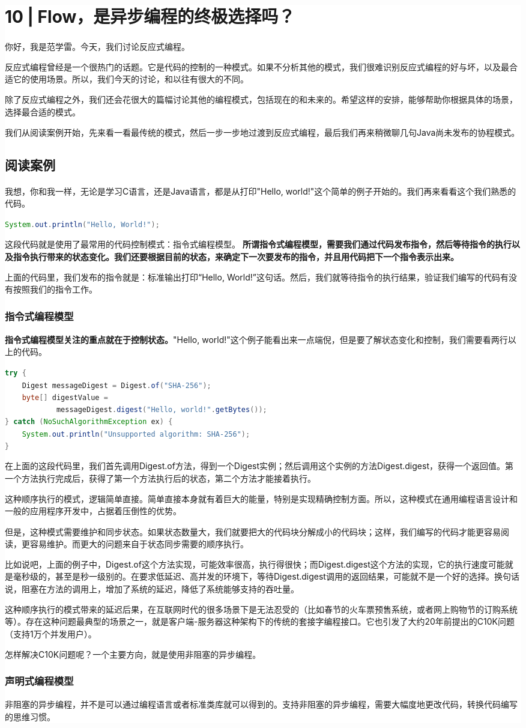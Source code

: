 # 10 | Flow，是异步编程的终极选择吗？
你好，我是范学雷。今天，我们讨论反应式编程。

反应式编程曾经是一个很热门的话题。它是代码的控制的一种模式。如果不分析其他的模式，我们很难识别反应式编程的好与坏，以及最合适它的使用场景。所以，我们今天的讨论，和以往有很大的不同。

除了反应式编程之外，我们还会花很大的篇幅讨论其他的编程模式，包括现在的和未来的。希望这样的安排，能够帮助你根据具体的场景，选择最合适的模式。

我们从阅读案例开始，先来看一看最传统的模式，然后一步一步地过渡到反应式编程，最后我们再来稍微聊几句Java尚未发布的协程模式。

## 阅读案例

我想，你和我一样，无论是学习C语言，还是Java语言，都是从打印"Hello, world!"这个简单的例子开始的。我们再来看看这个我们熟悉的代码。

```java
System.out.println("Hello, World!");

```

这段代码就是使用了最常用的代码控制模式：指令式编程模型。 **所谓指令式编程模型，需要我们通过代码发布指令，然后等待指令的执行以及指令执行带来的状态变化。我们还要根据目前的状态，来确定下一次要发布的指令，并且用代码把下一个指令表示出来。**

上面的代码里，我们发布的指令就是：标准输出打印“Hello, World!”这句话。然后，我们就等待指令的执行结果，验证我们编写的代码有没有按照我们的指令工作。

### **指令式编程模型**

**指令式编程模型关注的重点就在于控制状态。**"Hello, world!"这个例子能看出来一点端倪，但是要了解状态变化和控制，我们需要看两行以上的代码。

```java
try {
    Digest messageDigest = Digest.of("SHA-256");
    byte[] digestValue =
            messageDigest.digest("Hello, world!".getBytes());
} catch (NoSuchAlgorithmException ex) {
    System.out.println("Unsupported algorithm: SHA-256");
}

```

在上面的这段代码里，我们首先调用Digest.of方法，得到一个Digest实例；然后调用这个实例的方法Digest.digest，获得一个返回值。第一个方法执行完成后，获得了第一个方法执行后的状态，第二个方法才能接着执行。

这种顺序执行的模式，逻辑简单直接。简单直接本身就有着巨大的能量，特别是实现精确控制方面。所以，这种模式在通用编程语言设计和一般的应用程序开发中，占据着压倒性的优势。

但是，这种模式需要维护和同步状态。如果状态数量大，我们就要把大的代码块分解成小的代码块；这样，我们编写的代码才能更容易阅读，更容易维护。而更大的问题来自于状态同步需要的顺序执行。

比如说吧，上面的例子中，Digest.of这个方法实现，可能效率很高，执行得很快；而Digest.digest这个方法的实现，它的执行速度可能就是毫秒级的，甚至是秒一级别的。在要求低延迟、高并发的环境下，等待Digest.digest调用的返回结果，可能就不是一个好的选择。换句话说，阻塞在方法的调用上，增加了系统的延迟，降低了系统能够支持的吞吐量。

这种顺序执行的模式带来的延迟后果，在互联网时代的很多场景下是无法忍受的（比如春节的火车票预售系统，或者网上购物节的订购系统等）。存在这种问题最典型的场景之一，就是客户端-服务器这种架构下的传统的套接字编程接口。它也引发了大约20年前提出的C10K问题（支持1万个并发用户）。

怎样解决C10K问题呢？一个主要方向，就是使用非阻塞的异步编程。

### **声明式编程模型**

非阻塞的异步编程，并不是可以通过编程语言或者标准类库就可以得到的。支持非阻塞的异步编程，需要大幅度地更改代码，转换代码编写的思维习惯。
